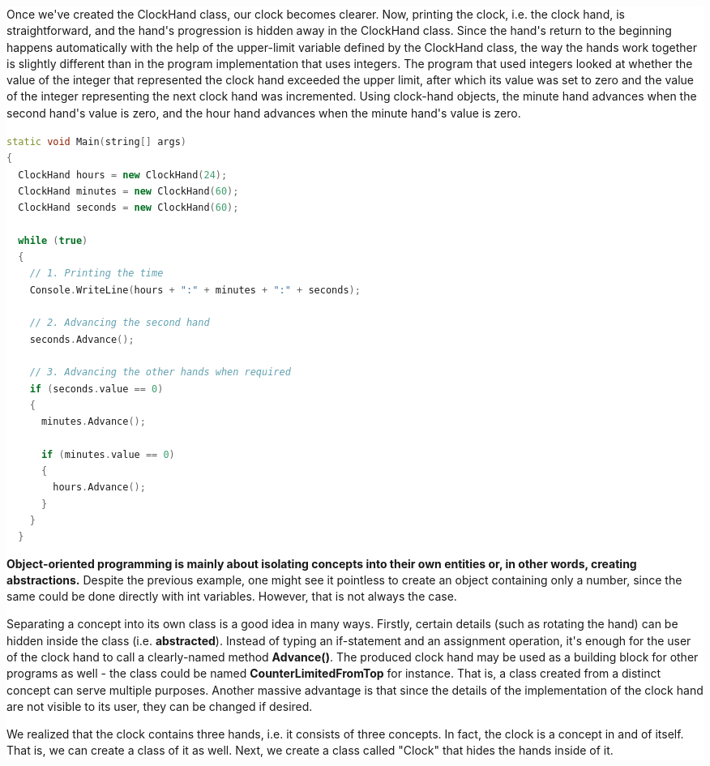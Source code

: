 Once we've created the ClockHand class, our clock becomes clearer. Now, printing the clock, i.e. the clock hand, is straightforward, and the hand's progression is hidden away in the ClockHand class. Since the hand's return to the beginning happens automatically with the help of the upper-limit variable defined by the ClockHand class, the way the hands work together is slightly different than in the program implementation that uses integers. The program that used integers looked at whether the value of the integer that represented the clock hand exceeded the upper limit, after which its value was set to zero and the value of the integer representing the next clock hand was incremented. Using clock-hand objects, the minute hand advances when the second hand's value is zero, and the hour hand advances when the minute hand's value is zero.

```cpp
static void Main(string[] args)
{
  ClockHand hours = new ClockHand(24);
  ClockHand minutes = new ClockHand(60);
  ClockHand seconds = new ClockHand(60);

  while (true)
  {
    // 1. Printing the time
    Console.WriteLine(hours + ":" + minutes + ":" + seconds);

    // 2. Advancing the second hand
    seconds.Advance();

    // 3. Advancing the other hands when required
    if (seconds.value == 0)
    {
      minutes.Advance();

      if (minutes.value == 0)
      {
        hours.Advance();
      }
    }
  }
```

**Object-oriented programming is mainly about isolating concepts into their own entities or, in other words, creating abstractions.** Despite the previous example, one might see it pointless to create an object containing only a number, since the same could be done directly with int variables. However, that is not always the case.

Separating a concept into its own class is a good idea in many ways. Firstly, certain details (such as rotating the hand) can be hidden inside the class (i.e. **abstracted**). Instead of typing an if-statement and an assignment operation, it's enough for the user of the clock hand to call a clearly-named method **Advance()**. The produced clock hand may be used as a building block for other programs as well - the class could be named **CounterLimitedFromTop** for instance. That is, a class created from a distinct concept can serve multiple purposes. Another massive advantage is that since the details of the implementation of the clock hand are not visible to its user, they can be changed if desired.

We realized that the clock contains three hands, i.e. it consists of three concepts. In fact, the clock is a concept in and of itself. That is, we can create a class of it as well. Next, we create a class called "Clock" that hides the hands inside of it.
